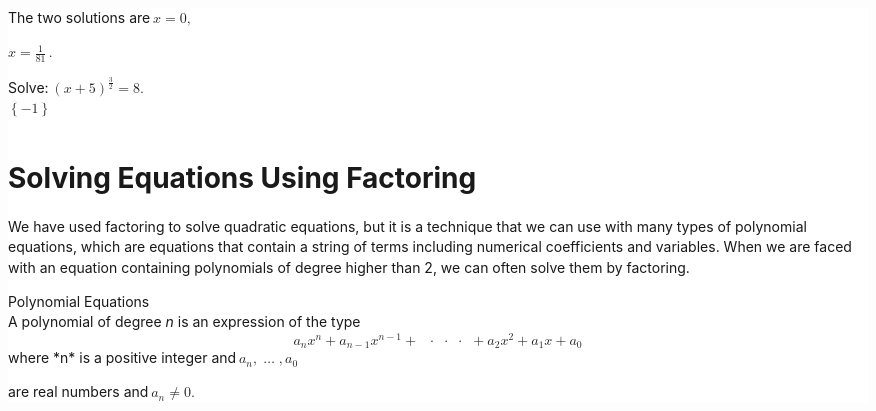 </div>
The two solutions are<math xmlns="http://www.w3.org/1998/Math/MathML"> <mrow> <mtext> </mtext><mi>x</mi><mo>=</mo><mn>0</mn><mo>,</mo> </mrow> </math>

<math xmlns="http://www.w3.org/1998/Math/MathML"> <mrow> <mi>x</mi><mo>=</mo><mfrac> <mn>1</mn> <mrow> <mn>81</mn> </mrow> </mfrac> <mo>.</mo> </mrow> </math>

</div>
</div>
</div>

<div data-type="note" data-has-label="true" class="note precalculus try" data-label="Try It">
<div data-type="exercise" class="exercise" id="ti_02_06_03">
<div data-type="problem" class="problem" markdown="1">
Solve:<math xmlns="http://www.w3.org/1998/Math/MathML"> <mrow> <mtext> </mtext><msup> <mrow> <mrow><mo>(</mo> <mrow> <mi>x</mi><mo>+</mo><mn>5</mn> </mrow> <mo>)</mo></mrow> </mrow> <mrow> <mfrac> <mn>3</mn> <mn>2</mn> </mfrac> </mrow> </msup> <mo>=</mo><mn>8.</mn> </mrow> </math>

</div>
<div data-type="solution" class="solution" markdown="1">
<math xmlns="http://www.w3.org/1998/Math/MathML"> <mrow> <mrow><mo>{</mo> <mrow> <mn>−1</mn> </mrow> <mo>}</mo></mrow> </mrow> </math>

</div>
</div>
</div>

# Solving Equations Using Factoring

We have used factoring to solve quadratic equations, but it is a technique that we can use with many types of polynomial equations, which are equations that contain a string of terms including numerical coefficients and variables. When we are faced with an equation containing polynomials of degree higher than 2, we can often solve them by factoring.

<div data-type="note" class="note" data-has-label="true" data-label="A General Note" markdown="1">
<div data-type="title" class="title">
Polynomial Equations
</div>
A polynomial of degree <em>n </em>is an expression of the type

<div data-type="equation" class="equation unnumbered" data-label="">
<math xmlns="http://www.w3.org/1998/Math/MathML" display="block"> <mrow> <msub> <mi>a</mi> <mi>n</mi> </msub> <msup> <mi>x</mi> <mi>n</mi> </msup> <mo>+</mo><msub> <mi>a</mi> <mrow> <mi>n</mi><mo>−</mo><mn>1</mn> </mrow> </msub> <msup> <mi>x</mi> <mrow> <mi>n</mi><mo>−</mo><mn>1</mn> </mrow> </msup> <mo>+</mo><mtext> </mtext><mtext> </mtext><mtext> </mtext><mo>⋅</mo><mtext> </mtext><mtext> </mtext><mo>⋅</mo><mtext> </mtext><mtext> </mtext><mo>⋅</mo><mtext> </mtext><mtext> </mtext><mo>+</mo><msub> <mi>a</mi> <mn>2</mn> </msub> <msup> <mi>x</mi> <mn>2</mn> </msup> <mo>+</mo><msub> <mi>a</mi> <mn>1</mn> </msub> <mi>x</mi><mo>+</mo><msub> <mi>a</mi> <mn>0</mn> </msub> </mrow> </math>
</div>
where *n* is a positive integer and<math xmlns="http://www.w3.org/1998/Math/MathML"> <mrow> <mtext> </mtext><msub> <mi>a</mi> <mi>n</mi> </msub> <mo>,</mo><mo>…</mo><mo>,</mo><msub> <mi>a</mi> <mn>0</mn> </msub> <mtext> </mtext></mrow> </math>

are real numbers and<math xmlns="http://www.w3.org/1998/Math/MathML"> <mrow> <mtext> </mtext><msub> <mi>a</mi> <mi>n</mi> </msub> <mo>≠</mo><mn>0.</mn> </mrow> </math>
